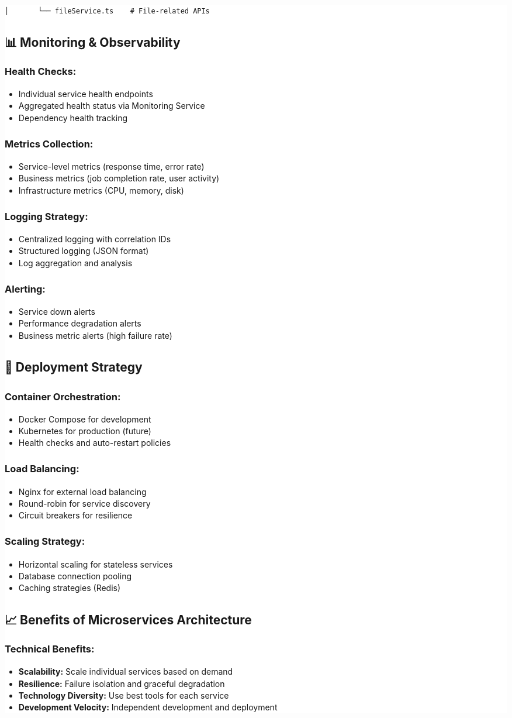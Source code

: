 ```
│       └── fileService.ts    # File-related APIs
```

## 📊 Monitoring & Observability

### **Health Checks:**
- Individual service health endpoints
- Aggregated health status via Monitoring Service
- Dependency health tracking

### **Metrics Collection:**
- Service-level metrics (response time, error rate)
- Business metrics (job completion rate, user activity)
- Infrastructure metrics (CPU, memory, disk)

### **Logging Strategy:**
- Centralized logging with correlation IDs
- Structured logging (JSON format)
- Log aggregation and analysis

### **Alerting:**
- Service down alerts
- Performance degradation alerts
- Business metric alerts (high failure rate)

## 🚀 Deployment Strategy

### **Container Orchestration:**
- Docker Compose for development
- Kubernetes for production (future)
- Health checks and auto-restart policies

### **Load Balancing:**
- Nginx for external load balancing
- Round-robin for service discovery
- Circuit breakers for resilience

### **Scaling Strategy:**
- Horizontal scaling for stateless services
- Database connection pooling
- Caching strategies (Redis)

## 📈 Benefits of Microservices Architecture

### **Technical Benefits:**
- **Scalability:** Scale individual services based on demand
- **Resilience:** Failure isolation and graceful degradation
- **Technology Diversity:** Use best tools for each service
- **Development Velocity:** Independent development and deployment
